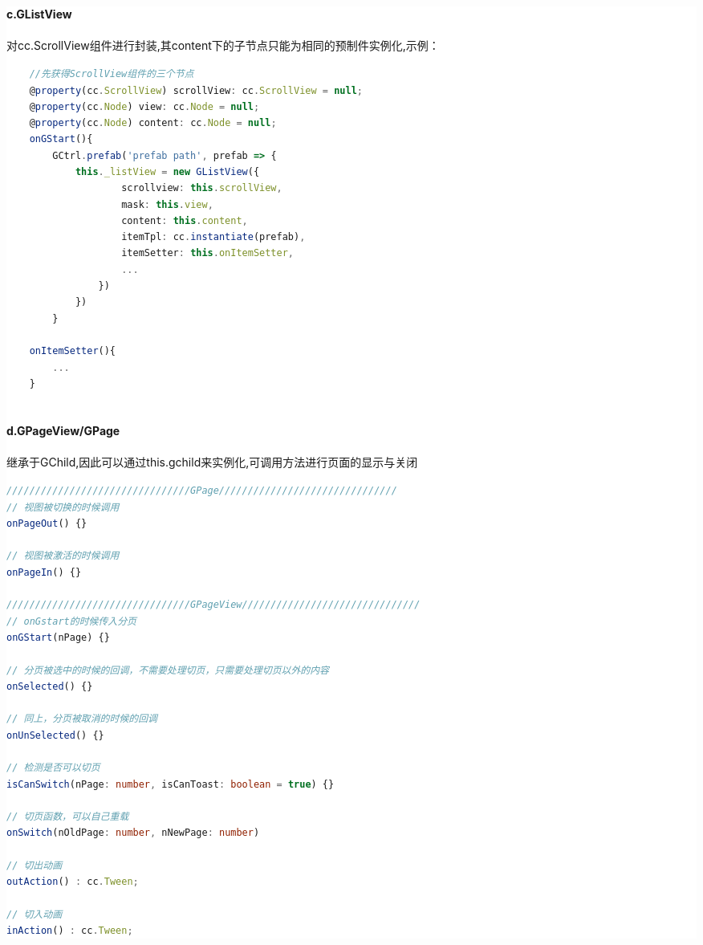 #### c.GListView
对cc.ScrollView组件进行封装,其content下的子节点只能为相同的预制件实例化,示例：
```typescript
    //先获得ScrollView组件的三个节点
    @property(cc.ScrollView) scrollView: cc.ScrollView = null;
    @property(cc.Node) view: cc.Node = null;
    @property(cc.Node) content: cc.Node = null;
    onGStart(){
        GCtrl.prefab('prefab path', prefab => {
            this._listView = new GListView({
                    scrollview: this.scrollView,
                    mask: this.view,
                    content: this.content,
                    itemTpl: cc.instantiate(prefab),
                    itemSetter: this.onItemSetter,
                    ...
                })
            })
        }

    onItemSetter(){
        ...
    }
        
```
#### d.GPageView/GPage
继承于GChild,因此可以通过this.gchild来实例化,可调用方法进行页面的显示与关闭
```typescript
////////////////////////////////GPage///////////////////////////////
// 视图被切换的时候调用
onPageOut() {}

// 视图被激活的时候调用
onPageIn() {}

////////////////////////////////GPageView///////////////////////////////
// onGstart的时候传入分页
onGStart(nPage) {}

// 分页被选中的时候的回调，不需要处理切页，只需要处理切页以外的内容
onSelected() {}

// 同上，分页被取消的时候的回调
onUnSelected() {}

// 检测是否可以切页
isCanSwitch(nPage: number, isCanToast: boolean = true) {}

// 切页函数，可以自己重载
onSwitch(nOldPage: number, nNewPage: number)

// 切出动画
outAction() : cc.Tween;

// 切入动画
inAction() : cc.Tween;

```
